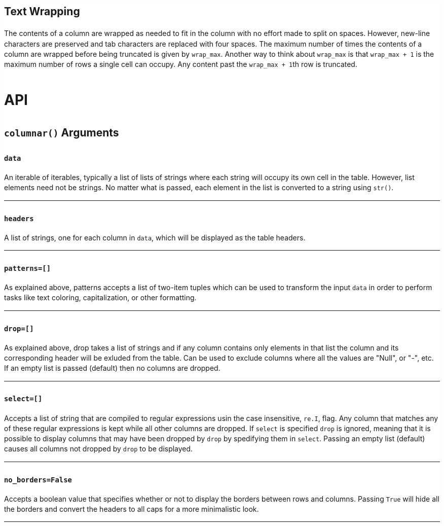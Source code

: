 
## Text Wrapping
The contents of a column are wrapped as needed to fit in the column with no effort made to split on spaces. However, new-line characters are preserved and tab characters are replaced with four spaces. The maximum number of times the contents of a column are wrapped before being truncated is given by `wrap_max`. Another way to think about `wrap_max` is that `wrap_max + 1` is the maximum number of rows a single cell can occupy. Any content past the `wrap_max + 1`th row is truncated.


# API

## `columnar()` Arguments

### `data`
An iterable of iterables, typically a list of lists of strings where each string will occupy its own cell in the table. However, list elements need not be strings. No matter what is passed, each element in the list is converted to a string using `str()`.
***

### `headers`
A list of strings, one for each column in `data`, which will be displayed as the table headers.
***

### `patterns=[]`
As explained above, patterns accepts a list of two-item tuples which can be used to transform the input `data` in order to perform tasks like text coloring, capitalization, or other formatting.
***

### `drop=[]`
As explained above, drop takes a list of strings and if any column contains only elements in that list the column and its corresponding header will be exluded from the table. Can be used to exclude columns where all the values are "Null", or "-", etc. If an empty list is passed (default) then no columns are dropped.
***

### `select=[]`
Accepts a list of string that are compiled to regular expressions usin the case insensitive, `re.I`, flag. Any column that matches any of these regular expressions is kept while all other columns are dropped. If `select` is specified `drop` is ignored, meaning that it is possible to display columns that may have been dropped by `drop` by spedifying them in `select`. Passing an empty list (default) causes all columns not dropped by `drop` to be displayed.
***

### `no_borders=False`
Accepts a boolean value that specifies whether or not to display the borders between rows and columns. Passing `True` will hide all the borders and convert the headers to all caps for a more minimalistic look.
***
